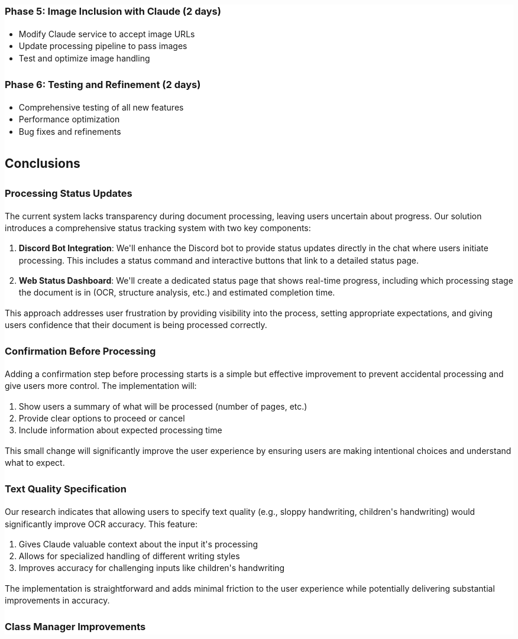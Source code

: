 ### Phase 5: Image Inclusion with Claude (2 days)
- Modify Claude service to accept image URLs
- Update processing pipeline to pass images
- Test and optimize image handling

### Phase 6: Testing and Refinement (2 days)
- Comprehensive testing of all new features
- Performance optimization
- Bug fixes and refinements

## Conclusions

### Processing Status Updates

The current system lacks transparency during document processing, leaving users uncertain about progress. Our solution introduces a comprehensive status tracking system with two key components:

1. **Discord Bot Integration**: We'll enhance the Discord bot to provide status updates directly in the chat where users initiate processing. This includes a status command and interactive buttons that link to a detailed status page.

2. **Web Status Dashboard**: We'll create a dedicated status page that shows real-time progress, including which processing stage the document is in (OCR, structure analysis, etc.) and estimated completion time.

This approach addresses user frustration by providing visibility into the process, setting appropriate expectations, and giving users confidence that their document is being processed correctly.

### Confirmation Before Processing

Adding a confirmation step before processing starts is a simple but effective improvement to prevent accidental processing and give users more control. The implementation will:

1. Show users a summary of what will be processed (number of pages, etc.)
2. Provide clear options to proceed or cancel
3. Include information about expected processing time

This small change will significantly improve the user experience by ensuring users are making intentional choices and understand what to expect.

### Text Quality Specification

Our research indicates that allowing users to specify text quality (e.g., sloppy handwriting, children's handwriting) would significantly improve OCR accuracy. This feature:

1. Gives Claude valuable context about the input it's processing
2. Allows for specialized handling of different writing styles
3. Improves accuracy for challenging inputs like children's handwriting

The implementation is straightforward and adds minimal friction to the user experience while potentially delivering substantial improvements in accuracy.

### Class Manager Improvements

